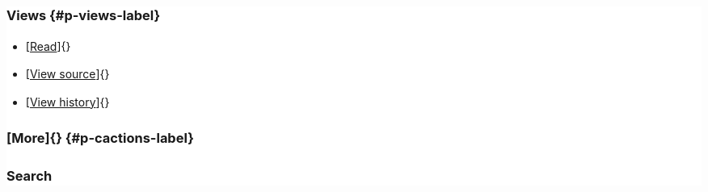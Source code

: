 </div>

</div>

<div id="right-navigation">

<div id="p-views" class="vectorTabs" role="navigation"
aria-labelledby="p-views-label">

### Views {#p-views-label}

-   <div id="ca-view">

    </div>

    [[Read](/web/20180207071241/http://cantorsattic.info/Reflecting)]{}
-   <div id="ca-viewsource">

    </div>

    [[View
    source](/web/20180207071241/http://cantorsattic.info/index.php?title=Reflecting&action=edit "This page is protected.
    You can view its source [e]")]{}
-   <div id="ca-history">

    </div>

    [[View
    history](/web/20180207071241/http://cantorsattic.info/index.php?title=Reflecting&action=history "Past revisions of this page [h]")]{}

</div>

<div id="p-cactions" class="vectorMenu emptyPortlet" role="navigation"
aria-labelledby="p-cactions-label">

### [More]{}[](#) {#p-cactions-label}

<div class="menu">

</div>

</div>

<div id="p-search" role="search">

### Search

<div id="simpleSearch">

</div>

</div>

</div>

</div>

<div id="mw-panel">
